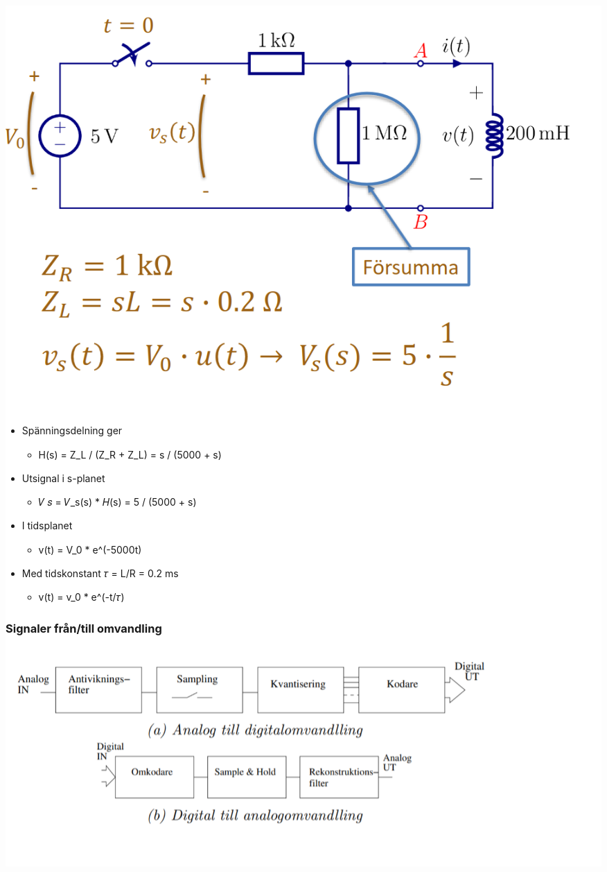 ![image](images/43.png)
* Spänningsdelning ger
  * H(s) = Z_L / (Z_R + Z_L) = s / (5000 + s)

* Utsignal i s-planet 
  * 𝑉 𝑠 = 𝑉_s(s) * 𝐻(s) = 5 / (5000 + s)

* I tidsplanet
  * v(t) = V_0 * e^(-5000t)

* Med tidskonstant 𝜏 = L/R = 0.2 ms
  * v(t) = v_0 * e^(-t/𝜏)

### Signaler från/till omvandling
![image](images/44.png)
